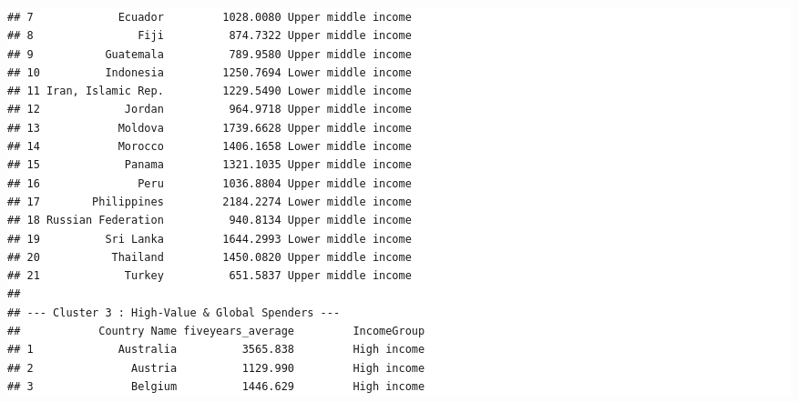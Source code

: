     ## 7             Ecuador         1028.0080 Upper middle income
    ## 8                Fiji          874.7322 Upper middle income
    ## 9           Guatemala          789.9580 Upper middle income
    ## 10          Indonesia         1250.7694 Lower middle income
    ## 11 Iran, Islamic Rep.         1229.5490 Lower middle income
    ## 12             Jordan          964.9718 Upper middle income
    ## 13            Moldova         1739.6628 Upper middle income
    ## 14            Morocco         1406.1658 Lower middle income
    ## 15             Panama         1321.1035 Upper middle income
    ## 16               Peru         1036.8804 Upper middle income
    ## 17        Philippines         2184.2274 Lower middle income
    ## 18 Russian Federation          940.8134 Upper middle income
    ## 19          Sri Lanka         1644.2993 Lower middle income
    ## 20           Thailand         1450.0820 Upper middle income
    ## 21             Turkey          651.5837 Upper middle income
    ## 
    ## --- Cluster 3 : High-Value & Global Spenders ---
    ##            Country Name fiveyears_average         IncomeGroup
    ## 1             Australia          3565.838         High income
    ## 2               Austria          1129.990         High income
    ## 3               Belgium          1446.629         High income